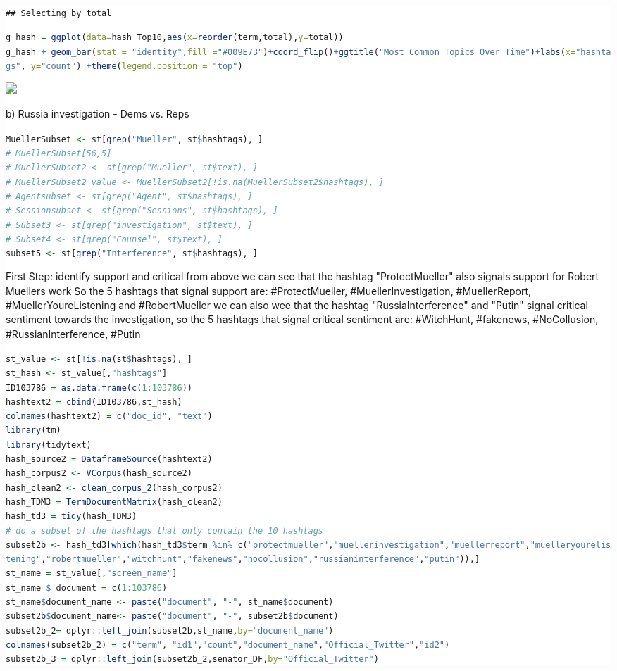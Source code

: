 ```
## Selecting by total
```

```r
g_hash = ggplot(data=hash_Top10,aes(x=reorder(term,total),y=total))
g_hash + geom_bar(stat = "identity",fill ="#009E73")+coord_flip()+ggtitle("Most Common Topics Over Time")+labs(x="hashtags", y="count") +theme(legend.position = "top")
```

![](Datavis_4_files/figure-html/unnamed-chunk-4-1.png)

b) Russia investigation - Dems vs. Reps


```r
MuellerSubset <- st[grep("Mueller", st$hashtags), ]
# MuellerSubset[56,5]
# MuellerSubset2 <- st[grep("Mueller", st$text), ]
# MuellerSubset2_value <- MuellerSubset2[!is.na(MuellerSubset2$hashtags), ]
# Agentsubset <- st[grep("Agent", st$hashtags), ]
# Sessionsubset <- st[grep("Sessions", st$hashtags), ]
# Subset3 <- st[grep("investigation", st$text), ]
# Subset4 <- st[grep("Counsel", st$text), ]
subset5 <- st[grep("Interference", st$hashtags), ]
```
First Step: identify support and critical
from above we can see that the hashtag "ProtectMueller" also signals support for Robert Muellers work
So the 5 hashtags that signal support are: #ProtectMueller, #MuellerInvestigation, #MuellerReport, #MuellerYoureListening and #RobertMueller
we can also wee that the hashtag "RussiaInterference" and "Putin" signal critical sentiment towards the investigation, so the 5 hashtags that signal critical sentiment are: #WitchHunt, #fakenews, #NoCollusion, #RussianInterference, #Putin

```r
st_value <- st[!is.na(st$hashtags), ]
st_hash <- st_value[,"hashtags"]
ID103786 = as.data.frame(c(1:103786))
hashtext2 = cbind(ID103786,st_hash)
colnames(hashtext2) = c("doc_id", "text")
library(tm)
library(tidytext)
hash_source2 = DataframeSource(hashtext2)
hash_corpus2 <- VCorpus(hash_source2)
hash_clean2 <- clean_corpus_2(hash_corpus2)
hash_TDM3 = TermDocumentMatrix(hash_clean2)
hash_td3 = tidy(hash_TDM3)
# do a subset of the hashtags that only contain the 10 hashtags 
subset2b <- hash_td3[which(hash_td3$term %in% c("protectmueller","muellerinvestigation","muellerreport","muelleryourelistening","robertmueller","witchhunt","fakenews","nocollusion","russianinterference","putin")),]
st_name = st_value[,"screen_name"]
st_name $ document = c(1:103786)
st_name$document_name <- paste("document", "-", st_name$document)
subset2b$document_name<- paste("document", "-", subset2b$document)
subset2b_2= dplyr::left_join(subset2b,st_name,by="document_name")
colnames(subset2b_2) = c("term", "id1","count","document_name","Official_Twitter","id2")
subset2b_3 = dplyr::left_join(subset2b_2,senator_DF,by="Official_Twitter")
```

